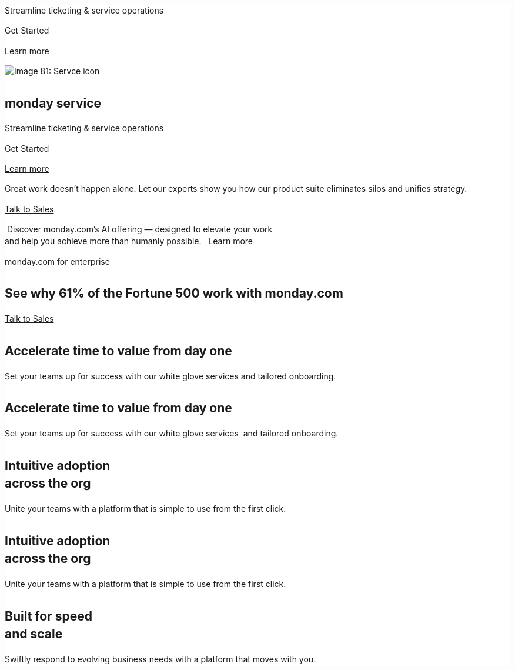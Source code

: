 Streamline ticketing & service operations

Get Started

[Learn more](https://monday.com/w/service)

![Image 81: Servce icon](https://dapulse-res.cloudinary.com/image/upload/f_auto,q_auto/Generator_featured%20images/Homepage%20-%202024/Products-%20logos/Servce-icon.png)

monday service
--------------

Streamline ticketing & service operations

Get Started

[Learn more](https://monday.com/w/service)

Great work doesn’t happen alone. Let our experts show you how our product suite eliminates silos and unifies strategy.

[Talk to Sales](https://monday.com/sales/contact-us)

 Discover monday.com’s AI offering — designed to elevate your work  
and help you achieve more than humanly possible.   [Learn more](https://monday.com/w/ai)

monday.com for enterprise

See why 61% of the Fortune 500 work with monday.com
---------------------------------------------------

[Talk to Sales](https://monday.com/sales/contact-us)

Accelerate time to value from day one
-------------------------------------

Set your teams up for success with our white glove services and tailored onboarding.

Accelerate time to value from day one
-------------------------------------

Set your teams up for success with our white glove services  and tailored onboarding.

Intuitive adoption  
across the org
-----------------------------------

Unite your teams with a platform that is simple to use from the first click.

Intuitive adoption  
across the org
-----------------------------------

Unite your teams with a platform that is simple to use from the first click.

Built for speed  
and scale
---------------------------

Swiftly respond to evolving business needs with a platform that moves with you.
